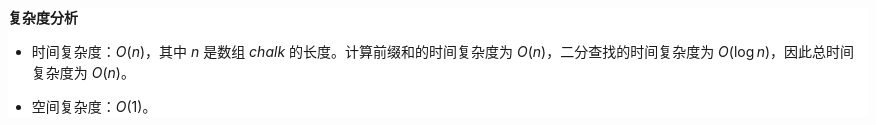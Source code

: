 **复杂度分析**

- 时间复杂度：$O(n)$，其中 $n$ 是数组 $\textit{chalk}$ 的长度。计算前缀和的时间复杂度为 $O(n)$，二分查找的时间复杂度为 $O(\log n)$，因此总时间复杂度为 $O(n)$。

- 空间复杂度：$O(1)$。